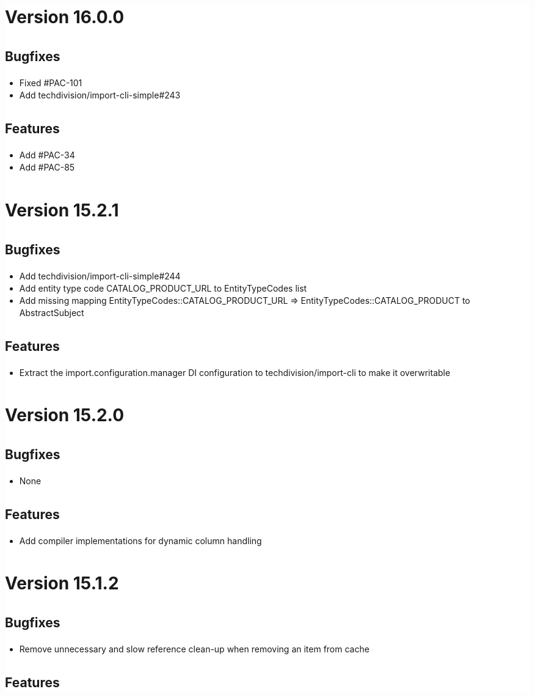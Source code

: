 # Version 16.0.0

## Bugfixes

* Fixed #PAC-101
* Add techdivision/import-cli-simple#243

## Features

* Add #PAC-34
* Add #PAC-85

# Version 15.2.1

## Bugfixes

* Add techdivision/import-cli-simple#244
* Add entity type code CATALOG_PRODUCT_URL to EntityTypeCodes list
* Add missing mapping EntityTypeCodes::CATALOG_PRODUCT_URL => EntityTypeCodes::CATALOG_PRODUCT to AbstractSubject

## Features

* Extract the import.configuration.manager DI configuration to techdivision/import-cli to make it overwritable

# Version 15.2.0

## Bugfixes

* None

## Features

* Add compiler implementations for dynamic column handling

# Version 15.1.2

## Bugfixes

* Remove unnecessary and slow reference clean-up when removing an item from cache

## Features
